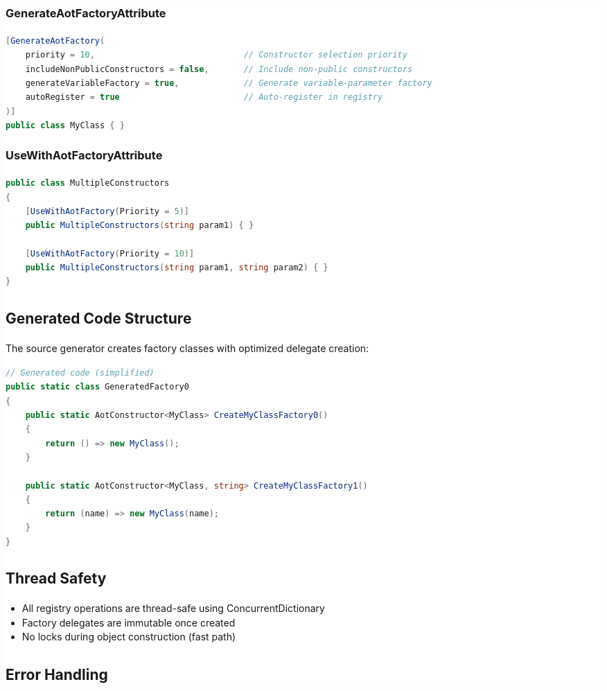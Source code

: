 ### GenerateAotFactoryAttribute

```csharp
[GenerateAotFactory(
    priority = 10,                              // Constructor selection priority
    includeNonPublicConstructors = false,       // Include non-public constructors
    generateVariableFactory = true,             // Generate variable-parameter factory
    autoRegister = true                         // Auto-register in registry
)]
public class MyClass { }
```

### UseWithAotFactoryAttribute

```csharp
public class MultipleConstructors
{
    [UseWithAotFactory(Priority = 5)]
    public MultipleConstructors(string param1) { }

    [UseWithAotFactory(Priority = 10)]
    public MultipleConstructors(string param1, string param2) { }
}
```

## Generated Code Structure

The source generator creates factory classes with optimized delegate creation:

```csharp
// Generated code (simplified)
public static class GeneratedFactory0
{
    public static AotConstructor<MyClass> CreateMyClassFactory0()
    {
        return () => new MyClass();
    }

    public static AotConstructor<MyClass, string> CreateMyClassFactory1()
    {
        return (name) => new MyClass(name);
    }
}
```

## Thread Safety

- All registry operations are thread-safe using ConcurrentDictionary
- Factory delegates are immutable once created
- No locks during object construction (fast path)

## Error Handling

